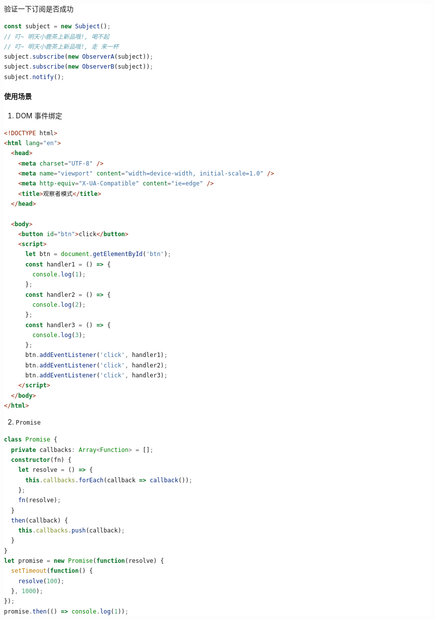 验证一下订阅是否成功

```ts
const subject = new Subject();
// 叮~ 明天小鹿茶上新品哦!, 喝不起
// 叮~ 明天小鹿茶上新品哦!, 走 来一杯
subject.subscribe(new ObserverA(subject));
subject.subscribe(new ObserverB(subject));
subject.notify();
```

#### 使用场景

1. DOM 事件绑定

```html
<!DOCTYPE html>
<html lang="en">
  <head>
    <meta charset="UTF-8" />
    <meta name="viewport" content="width=device-width, initial-scale=1.0" />
    <meta http-equiv="X-UA-Compatible" content="ie=edge" />
    <title>观察者模式</title>
  </head>

  <body>
    <button id="btn">click</button>
    <script>
      let btn = document.getElementById('btn');
      const handler1 = () => {
        console.log(1);
      };
      const handler2 = () => {
        console.log(2);
      };
      const handler3 = () => {
        console.log(3);
      };
      btn.addEventListener('click', handler1);
      btn.addEventListener('click', handler2);
      btn.addEventListener('click', handler3);
    </script>
  </body>
</html>
```

2. `Promise`

```ts
class Promise {
  private callbacks: Array<Function> = [];
  constructor(fn) {
    let resolve = () => {
      this.callbacks.forEach(callback => callback());
    };
    fn(resolve);
  }
  then(callback) {
    this.callbacks.push(callback);
  }
}
let promise = new Promise(function(resolve) {
  setTimeout(function() {
    resolve(100);
  }, 1000);
});
promise.then(() => console.log(1));
```